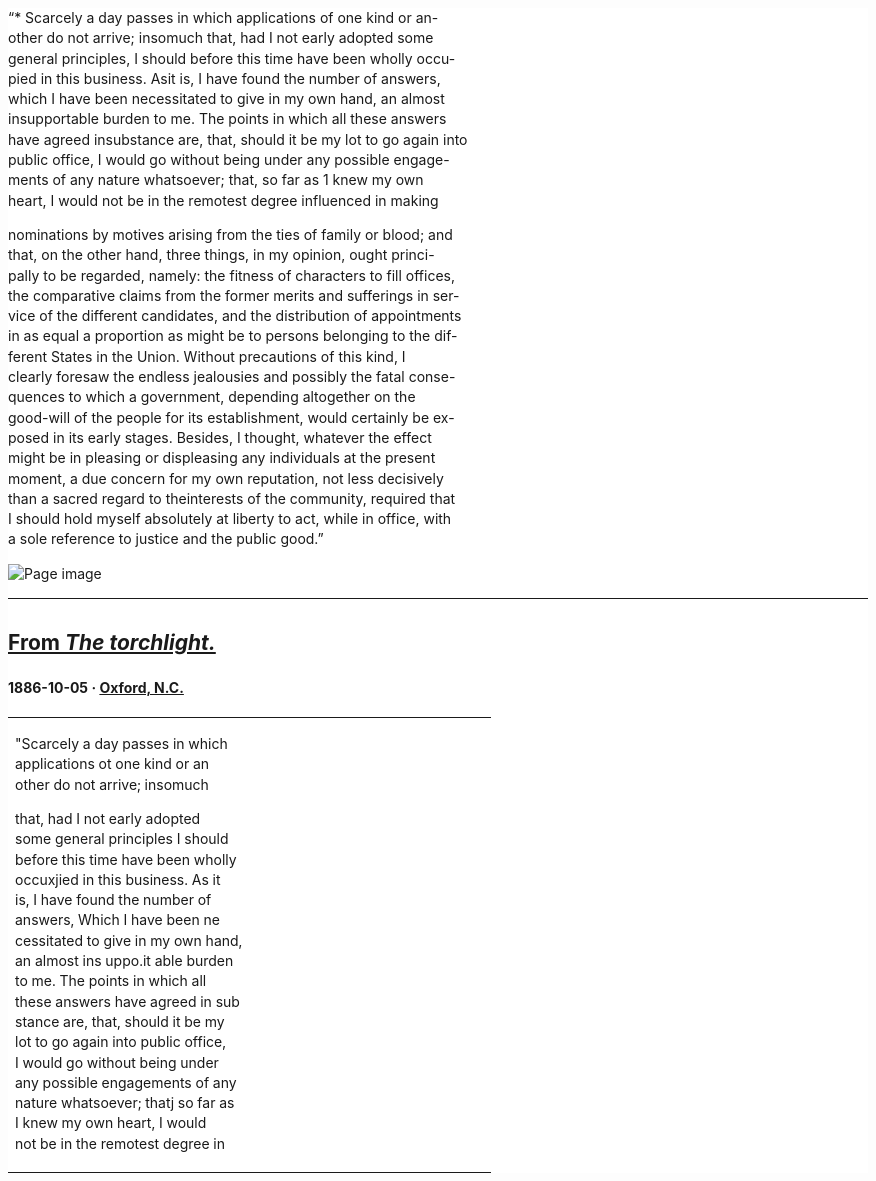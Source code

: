   
“* Scarcely a day passes in which applications of one kind or an-  
other do not arrive; insomuch that, had I not early adopted some  
general principles, I should before this time have been wholly occu-  
pied in this business. Asit is, I have found the number of answers,  
which I have been necessitated to give in my own hand, an almost  
insupportable burden to me. The points in which all these answers  
have agreed insubstance are, that, should it be my lot to go again into  
public office, I would go without being under any possible engage-  
ments of any nature whatsoever; that, so far as 1 knew my own  
heart, I would not be in the remotest degree influenced in making  
  
nominations by motives arising from the ties of family or blood; and  
that, on the other hand, three things, in my opinion, ought princi-  
pally to be regarded, namely: the fitness of characters to fill offices,  
the comparative claims from the former merits and sufferings in ser-  
vice of the different candidates, and the distribution of appointments  
in as equal a proportion as might be to persons belonging to the dif-  
ferent States in the Union. Without precautions of this kind, I  
clearly foresaw the endless jealousies and possibly the fatal conse-  
quences to which a government, depending altogether on the  
good-will of the people for its establishment, would certainly be ex-  
posed in its early stages. Besides, I thought, whatever the effect  
might be in pleasing or displeasing any individuals at the present  
moment, a due concern for my own reputation, not less decisively  
than a sacred regard to theinterests of the community, required that  
I should hold myself absolutely at liberty to act, while in office, with  
a sole reference to justice and the public good.”
</td><td style="width: 50%; max-height: 75%; margin: auto; display: block;">
<img alt="Page image" src="https://iiif.archive.org/image/iiif/2/sim_saint-nicholas-a-magazine-for-boys-and-girls_1886-10_13_12%2Fsim_saint-nicholas-a-magazine-for-boys-and-girls_1886-10_13_12_jp2.zip%2Fsim_saint-nicholas-a-magazine-for-boys-and-girls_1886-10_13_12_jp2%2Fsim_saint-nicholas-a-magazine-for-boys-and-girls_1886-10_13_12_0028.jp2/pct:9.225239616613418,11.117494972708991,76.6773162939297,78.3108302212008/,600/0/default.jpg"/>
</td>
</tr></table>

---

## [From _The torchlight._](https://newspapers.digitalnc.org/lccn/sn92073072/1886-10-05/ed-1/seq-6/)

#### 1886-10-05 &middot; [Oxford, N.C.](http://dbpedia.org/resource/Oxford%2C_North_Carolina)

<table style="width: 100%;"><tr><td style="width: 50%">

  
&quot;Scarcely a day passes in which  
applications ot one kind or an­  
other do not arrive; insomuch  
  
that, had I not early adopted  
some general principles I should  
before this time have been wholly  
occuxjied in this business. As it  
is, I have found the number of  
answers, Which I have been ne­  
cessitated to give in my own hand,  
an almost ins uppo.it able burden  
to me. The points in which all  
these answers have agreed in sub  
stance are, that, should it be my  
lot to go again into public office,  
I would go without being under  
any possible engagements of any  
nature whatsoever; thatj so far as  
I knew my own heart, I would  
not be in the remotest degree in­  